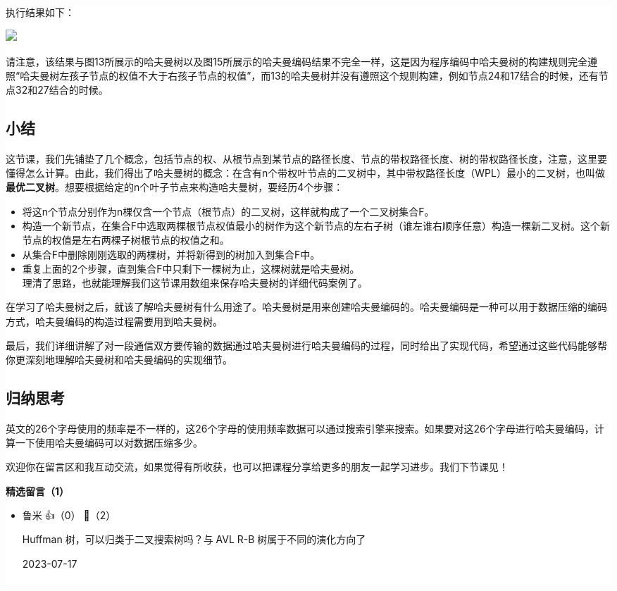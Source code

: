 执行结果如下：

![](https://static001.geekbang.org/resource/image/c9/68/c9c7164f2ce6807b685e235652272d68.jpg?wh=2238x568)

请注意，该结果与图13所展示的哈夫曼树以及图15所展示的哈夫曼编码结果不完全一样，这是因为程序编码中哈夫曼树的构建规则完全遵照“哈夫曼树左孩子节点的权值不大于右孩子节点的权值”，而13的哈夫曼树并没有遵照这个规则构建，例如节点24和17结合的时候，还有节点32和27结合的时候。

## 小结

这节课，我们先铺垫了几个概念，包括节点的权、从根节点到某节点的路径长度、节点的带权路径长度、树的带权路径长度，注意，这里要懂得怎么计算。由此，我们得出了哈夫曼树的概念：在含有n个带权叶节点的二叉树中，其中带权路径长度（WPL）最小的二叉树，也叫做**最优二叉树**。想要根据给定的n个叶子节点来构造哈夫曼树，要经历4个步骤：

- 将这n个节点分别作为n棵仅含一个节点（根节点）的二叉树，这样就构成了一个二叉树集合F。
- 构造一个新节点，在集合F中选取两棵根节点权值最小的树作为这个新节点的左右子树（谁左谁右顺序任意）构造一棵新二叉树。这个新节点的权值是左右两棵子树根节点的权值之和。
- 从集合F中删除刚刚选取的两棵树，并将新得到的树加入到集合F中。
- 重复上面的2个步骤，直到集合F中只剩下一棵树为止，这棵树就是哈夫曼树。  
  理清了思路，也就能理解我们这节课用数组来保存哈夫曼树的详细代码案例了。

在学习了哈夫曼树之后，就该了解哈夫曼树有什么用途了。哈夫曼树是用来创建哈夫曼编码的。哈夫曼编码是一种可以用于数据压缩的编码方式，哈夫曼编码的构造过程需要用到哈夫曼树。

最后，我们详细讲解了对一段通信双方要传输的数据通过哈夫曼树进行哈夫曼编码的过程，同时给出了实现代码，希望通过这些代码能够帮你更深刻地理解哈夫曼树和哈夫曼编码的实现细节。

## 归纳思考

英文的26个字母使用的频率是不一样的，这26个字母的使用频率数据可以通过搜索引擎来搜索。如果要对这26个字母进行哈夫曼编码，计算一下使用哈夫曼编码可以对数据压缩多少。

欢迎你在留言区和我互动交流，如果觉得有所收获，也可以把课程分享给更多的朋友一起学习进步。我们下节课见！
<div><strong>精选留言（1）</strong></div><ul>
<li><span>鲁米</span> 👍（0） 💬（2）<p>Huffman 树，可以归类于二叉搜索树吗？与 AVL R-B 树属于不同的演化方向了</p>2023-07-17</li><br/>
</ul>